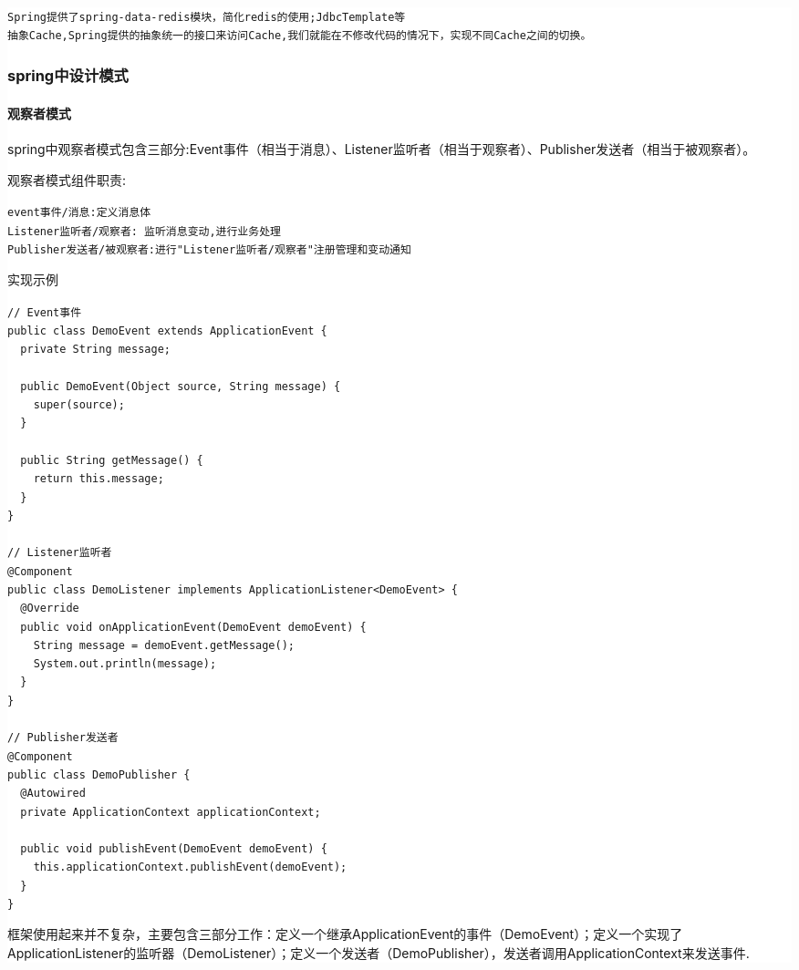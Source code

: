     Spring提供了spring-data-redis模块，简化redis的使用;JdbcTemplate等    
    抽象Cache,Spring提供的抽象统一的接口来访问Cache,我们就能在不修改代码的情况下，实现不同Cache之间的切换。    

### spring中设计模式

#### 观察者模式

spring中观察者模式包含三部分:Event事件（相当于消息）、Listener监听者（相当于观察者）、Publisher发送者（相当于被观察者）。

观察者模式组件职责:

    event事件/消息:定义消息体    
    Listener监听者/观察者: 监听消息变动,进行业务处理    
    Publisher发送者/被观察者:进行"Listener监听者/观察者"注册管理和变动通知

实现示例

```
// Event事件
public class DemoEvent extends ApplicationEvent {
  private String message;

  public DemoEvent(Object source, String message) {
    super(source);
  }

  public String getMessage() {
    return this.message;
  }
}

// Listener监听者
@Component
public class DemoListener implements ApplicationListener<DemoEvent> {
  @Override
  public void onApplicationEvent(DemoEvent demoEvent) {
    String message = demoEvent.getMessage();
    System.out.println(message);
  }
}

// Publisher发送者
@Component
public class DemoPublisher {
  @Autowired
  private ApplicationContext applicationContext;

  public void publishEvent(DemoEvent demoEvent) {
    this.applicationContext.publishEvent(demoEvent);
  }
}
```

框架使用起来并不复杂，主要包含三部分工作：定义一个继承ApplicationEvent的事件（DemoEvent）；定义一个实现了ApplicationListener的监听器（DemoListener）；定义一个发送者（DemoPublisher），发送者调用ApplicationContext来发送事件.
